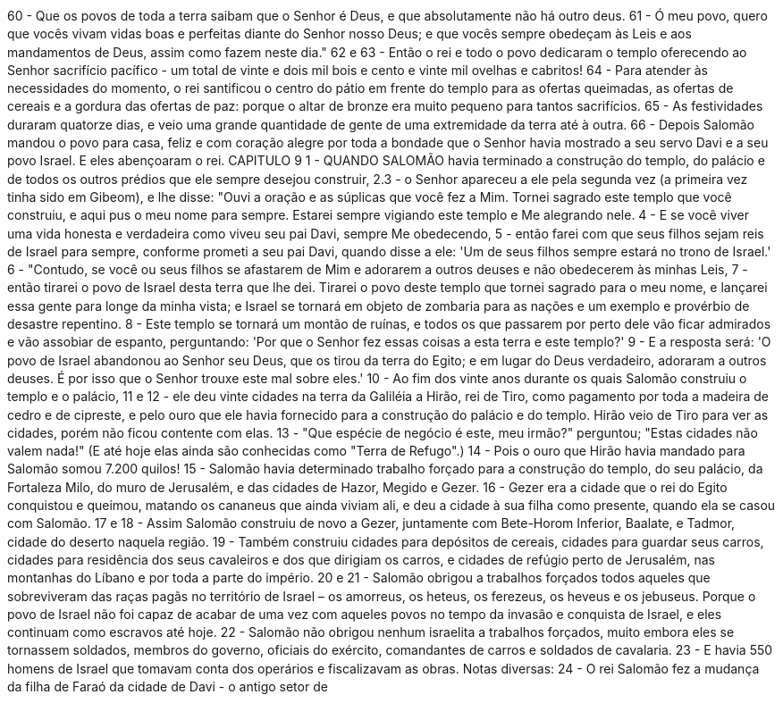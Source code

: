 60 - Que os povos de toda a terra saibam que o Senhor é Deus, e que absolutamente não há
outro deus.
61 - Ó meu povo, quero que vocês vivam vidas boas e perfeitas diante do Senhor nosso Deus;
e que vocês sempre obedeçam às Leis e aos mandamentos de Deus, assim como fazem neste
dia."
62 e 63 - Então o rei e todo o povo dedicaram o templo oferecendo ao Senhor sacrifício
pacífico - um total de vinte e dois mil bois e cento e vinte mil ovelhas e cabritos!
64 - Para atender às necessidades do momento, o rei santificou o centro do pátio em frente do
templo para as ofertas queimadas, as ofertas de cereais e a gordura das ofertas de paz:
porque o altar de bronze era muito pequeno para tantos sacrifícios.
65 - As festividades duraram quatorze dias, e veio uma grande quantidade de gente de uma
extremidade da terra até à outra.
66 - Depois Salomão mandou o povo para casa, feliz e com coração alegre por toda a bondade
que o Senhor havia mostrado a seu servo Davi e a seu povo Israel. E eles abençoaram o rei.
CAPITULO 9
1 - QUANDO SALOMÃO havia terminado a construção do templo, do palácio e de todos os
outros prédios que ele sempre desejou construir,
2.3 - o Senhor apareceu a ele pela segunda vez (a primeira vez tinha sido em Gibeom), e lhe
disse: "Ouvi a oração e as súplicas que você fez a Mim. Tornei sagrado este templo que você
construiu, e aqui pus o meu nome para sempre. Estarei sempre vigiando este templo e Me
alegrando nele.
4 - E se você viver uma vida honesta e verdadeira como viveu seu pai Davi, sempre Me
obedecendo,
5 - então farei com que seus filhos sejam reis de Israel para sempre, conforme prometi a seu
pai Davi, quando disse a ele: 'Um de seus filhos sempre estará no trono de Israel.'
6 - "Contudo, se você ou seus filhos se afastarem de Mim e adorarem a outros deuses e não
obedecerem às minhas Leis,
7 - então tirarei o povo de Israel desta terra que lhe dei. Tirarei o povo deste templo que
tornei sagrado para o meu nome, e lançarei essa gente para longe da minha vista; e Israel se
tornará em objeto de zombaria para as nações e um exemplo e provérbio de desastre
repentino.
8 - Este templo se tornará um montão de ruínas, e todos os que passarem por perto dele vão
ficar admirados e vão assobiar de espanto, perguntando: 'Por que o Senhor fez essas coisas a
esta terra e este templo?'
9 - E a resposta será: 'O povo de Israel abandonou ao Senhor seu Deus, que os tirou da terra
do Egito; e em lugar do Deus verdadeiro, adoraram a outros deuses. É por isso que o Senhor
trouxe este mal sobre eles.'
10 - Ao fim dos vinte anos durante os quais Salomão construiu o templo e o palácio,
11 e 12 - ele deu vinte cidades na terra da Galiléia a Hirão, rei de Tiro, como pagamento por
toda a madeira de cedro e de cipreste, e pelo ouro que ele havia fornecido para a construção
do palácio e do templo. Hirão veio de Tiro para ver as cidades, porém não ficou contente com
elas.
13 - "Que espécie de negócio é este, meu irmão?" perguntou; "Estas cidades não valem nada!"
(E até hoje elas ainda são conhecidas como "Terra de Refugo".)
14 - Pois o ouro que Hirão havia mandado para Salomão somou 7.200 quilos!
15 - Salomão havia determinado trabalho forçado para a construção do templo, do seu palácio,
da Fortaleza Milo, do muro de Jerusalém, e das cidades de Hazor, Megido e Gezer.
16 - Gezer era a cidade que o rei do Egito conquistou e queimou, matando os cananeus que
ainda viviam ali, e deu a cidade à sua filha como presente, quando ela se casou com Salomão.
17 e 18 - Assim Salomão construiu de novo a Gezer, juntamente com Bete-Horom Inferior,
Baalate, e Tadmor, cidade do deserto naquela região.
19 - Também construiu cidades para depósitos de cereais, cidades para guardar seus carros,
cidades para residência dos seus cavaleiros e dos que dirigiam os carros, e cidades de refúgio
perto de Jerusalém, nas montanhas do Líbano e por toda a parte do império.
20 e 21 - Salomão obrigou a trabalhos forçados todos aqueles que sobreviveram das raças
pagãs no território de Israel – os amorreus, os heteus, os ferezeus, os heveus e os jebuseus.
Porque o povo de Israel não foi capaz de acabar de uma vez com aqueles povos no tempo da
invasão e conquista de Israel, e eles continuam como escravos até hoje.
22 - Salomão não obrigou nenhum israelita a trabalhos forçados, muito embora eles se
tornassem soldados, membros do governo, oficiais do exército, comandantes de carros e
soldados de cavalaria.
23 - E havia 550 homens de Israel que tomavam conta dos operários e fiscalizavam as obras.
Notas diversas:
24 - O rei Salomão fez a mudança da filha de Faraó da cidade de Davi - o antigo setor de